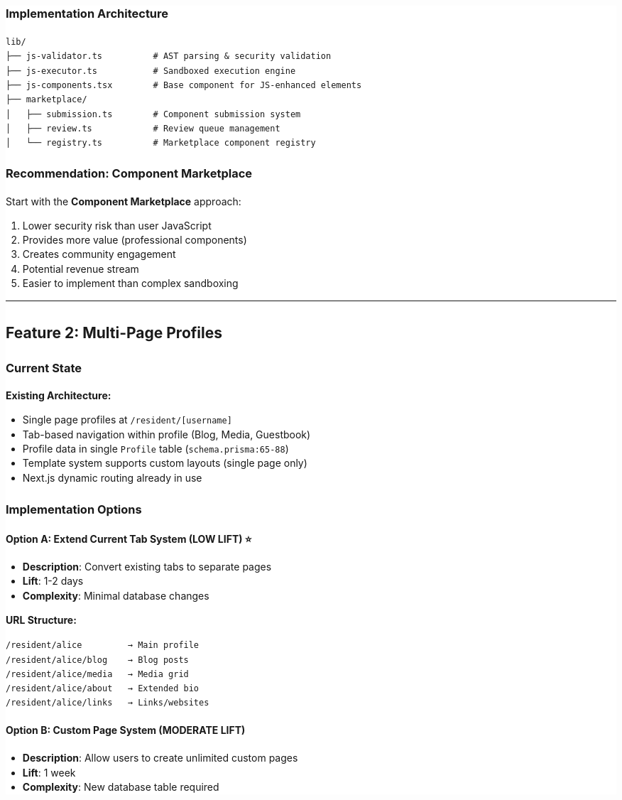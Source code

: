 ### Implementation Architecture

```
lib/
├── js-validator.ts          # AST parsing & security validation
├── js-executor.ts           # Sandboxed execution engine
├── js-components.tsx        # Base component for JS-enhanced elements
├── marketplace/
│   ├── submission.ts        # Component submission system
│   ├── review.ts            # Review queue management
│   └── registry.ts          # Marketplace component registry
```

### Recommendation: Component Marketplace

Start with the **Component Marketplace** approach:
1. Lower security risk than user JavaScript
2. Provides more value (professional components)
3. Creates community engagement
4. Potential revenue stream
5. Easier to implement than complex sandboxing

---

## Feature 2: Multi-Page Profiles

### Current State

**Existing Architecture:**
- Single page profiles at `/resident/[username]`
- Tab-based navigation within profile (Blog, Media, Guestbook)
- Profile data in single `Profile` table (`schema.prisma:65-88`)
- Template system supports custom layouts (single page only)
- Next.js dynamic routing already in use

### Implementation Options

#### Option A: Extend Current Tab System (LOW LIFT) ⭐
- **Description**: Convert existing tabs to separate pages
- **Lift**: 1-2 days
- **Complexity**: Minimal database changes

**URL Structure:**
```
/resident/alice         → Main profile
/resident/alice/blog    → Blog posts
/resident/alice/media   → Media grid
/resident/alice/about   → Extended bio
/resident/alice/links   → Links/websites
```

#### Option B: Custom Page System (MODERATE LIFT)
- **Description**: Allow users to create unlimited custom pages
- **Lift**: 1 week
- **Complexity**: New database table required
